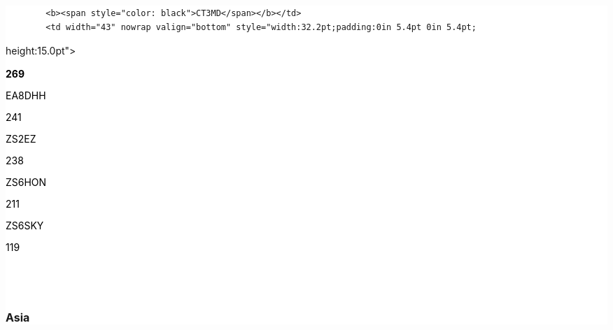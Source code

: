 			<b><span style="color: black">CT3MD</span></b></td>
			<td width="43" nowrap valign="bottom" style="width:32.2pt;padding:0in 5.4pt 0in 5.4pt;
  height:15.0pt">
			<p class="MsoNormal" style="line-height: normal; margin-bottom: 0in" align="left">
			<b><span style="color: black">269</span></b></td>
		</tr>
		<tr style="height: 15.0pt">
			<td width="172" nowrap valign="bottom" style="width:128.8pt;padding:0in 5.4pt 0in 5.4pt;
  height:15.0pt">
			<p class="MsoNormal" style="margin-bottom:0in;line-height:normal" align="left">
			<span style="color: black">EA8DHH</span></td>
			<td width="43" nowrap valign="bottom" style="width:32.2pt;padding:0in 5.4pt 0in 5.4pt;
  height:15.0pt">
			<p class="MsoNormal" style="line-height: normal; margin-bottom: 0in" align="left">
			<span style="color: black">241</span></td>
		</tr>
		<tr style="height: 15.0pt">
			<td width="172" nowrap valign="bottom" style="width:128.8pt;padding:0in 5.4pt 0in 5.4pt;
  height:15.0pt">
			<p class="MsoNormal" style="margin-bottom:0in;line-height:normal" align="left">
			<span style="color: black">ZS2EZ</span></td>
			<td width="43" nowrap valign="bottom" style="width:32.2pt;padding:0in 5.4pt 0in 5.4pt;
  height:15.0pt">
			<p class="MsoNormal" style="line-height: normal; margin-bottom: 0in" align="left">
			<span style="color: black">238</span></td>
		</tr>
		<tr style="height: 15.0pt">
			<td width="172" nowrap valign="bottom" style="width:128.8pt;padding:0in 5.4pt 0in 5.4pt;
  height:15.0pt">
			<p class="MsoNormal" style="margin-bottom:0in;line-height:normal" align="left">
			<span style="color: black">ZS6HON</span></td>
			<td width="43" nowrap valign="bottom" style="width:32.2pt;padding:0in 5.4pt 0in 5.4pt;
  height:15.0pt">
			<p class="MsoNormal" style="line-height: normal; margin-bottom: 0in" align="left">
			<span style="color: black">211</span></td>
		</tr>
		<tr style="height: 15.0pt">
			<td width="172" nowrap valign="bottom" style="width:128.8pt;padding:0in 5.4pt 0in 5.4pt;
  height:15.0pt">
			<p class="MsoNormal" style="margin-bottom:0in;line-height:normal" align="left">
			<span style="color: black">ZS6SKY</span></td>
			<td width="43" nowrap valign="bottom" style="width:32.2pt;padding:0in 5.4pt 0in 5.4pt;
  height:15.0pt">
			<p class="MsoNormal" style="line-height: normal; margin-bottom: 0in" align="left">
			<span style="color: black">119</span></td>
		</tr>
		<tr style="height: 15.0pt">
			<td width="172" nowrap valign="bottom" style="width:128.8pt;padding:0in 5.4pt 0in 5.4pt;
  height:15.0pt">
			<p align="left">&nbsp;</td>
			<td width="43" nowrap valign="bottom" style="width:32.2pt;padding:0in 5.4pt 0in 5.4pt;
  height:15.0pt">
			<p align="left">&nbsp;</td>
		</tr>
		<tr style="height: 15.75pt">
			<td width="215" nowrap colspan="2" style="width:161.0pt;padding:0in 5.4pt 0in 5.4pt;
  height:15.75pt">
			<p class="MsoNormal" style="line-height: normal; margin-bottom: 0in" align="left">
			<b><span style="font-size: 12.0pt">Asia</span></b></td>
		</tr>
		<tr style="height: 15.0pt">
			<td width="172" nowrap valign="bottom" style="width:128.8pt;padding:0in 5.4pt 0in 5.4pt;
  height:15.0pt">
			<p class="MsoNormal" style="margin-bottom:0in;line-height:normal" align="left">
